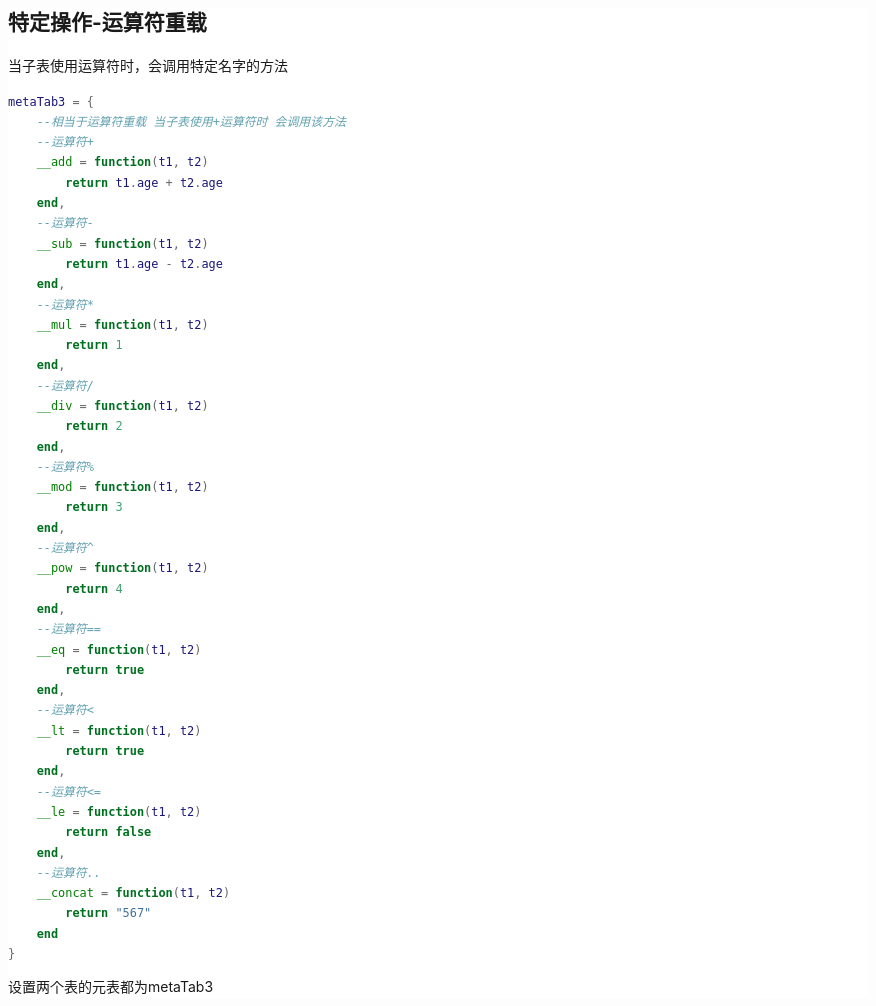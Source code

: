 ## 特定操作-运算符重载

当子表使用运算符时，会调用特定名字的方法

```lua
metaTab3 = {
	--相当于运算符重载 当子表使用+运算符时 会调用该方法
	--运算符+
	__add = function(t1, t2)
		return t1.age + t2.age
	end,
	--运算符-
	__sub = function(t1, t2)
		return t1.age - t2.age
	end,
	--运算符*
	__mul = function(t1, t2)
		return 1
	end,
	--运算符/
	__div = function(t1, t2)
		return 2
	end,
	--运算符%
	__mod = function(t1, t2)
		return 3
	end,
	--运算符^
	__pow = function(t1, t2)
		return 4
	end,
	--运算符==
	__eq = function(t1, t2)
		return true
	end,
	--运算符<
	__lt = function(t1, t2)
		return true
	end,
	--运算符<=
	__le = function(t1, t2)
		return false
	end,
	--运算符..
	__concat = function(t1, t2)
		return "567"
	end
}
```

设置两个表的元表都为metaTab3
